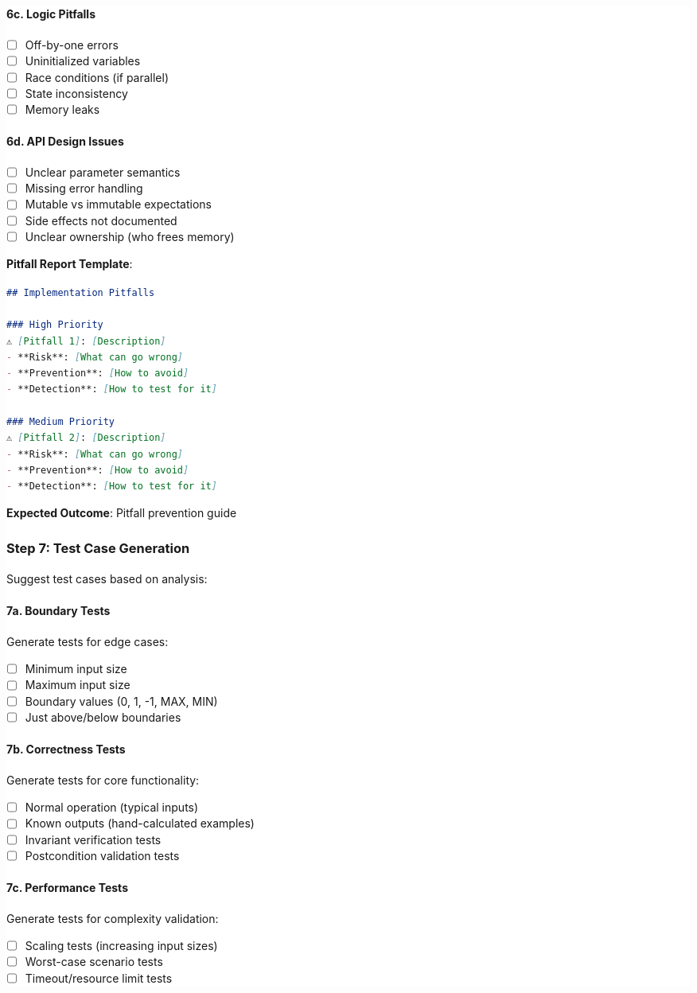 #### 6c. Logic Pitfalls
- [ ] Off-by-one errors
- [ ] Uninitialized variables
- [ ] Race conditions (if parallel)
- [ ] State inconsistency
- [ ] Memory leaks

#### 6d. API Design Issues
- [ ] Unclear parameter semantics
- [ ] Missing error handling
- [ ] Mutable vs immutable expectations
- [ ] Side effects not documented
- [ ] Unclear ownership (who frees memory)

**Pitfall Report Template**:
```markdown
## Implementation Pitfalls

### High Priority
⚠️ [Pitfall 1]: [Description]
- **Risk**: [What can go wrong]
- **Prevention**: [How to avoid]
- **Detection**: [How to test for it]

### Medium Priority
⚠️ [Pitfall 2]: [Description]
- **Risk**: [What can go wrong]
- **Prevention**: [How to avoid]
- **Detection**: [How to test for it]
```

**Expected Outcome**: Pitfall prevention guide

### Step 7: Test Case Generation
Suggest test cases based on analysis:

#### 7a. Boundary Tests
Generate tests for edge cases:
- [ ] Minimum input size
- [ ] Maximum input size
- [ ] Boundary values (0, 1, -1, MAX, MIN)
- [ ] Just above/below boundaries

#### 7b. Correctness Tests
Generate tests for core functionality:
- [ ] Normal operation (typical inputs)
- [ ] Known outputs (hand-calculated examples)
- [ ] Invariant verification tests
- [ ] Postcondition validation tests

#### 7c. Performance Tests
Generate tests for complexity validation:
- [ ] Scaling tests (increasing input sizes)
- [ ] Worst-case scenario tests
- [ ] Timeout/resource limit tests
